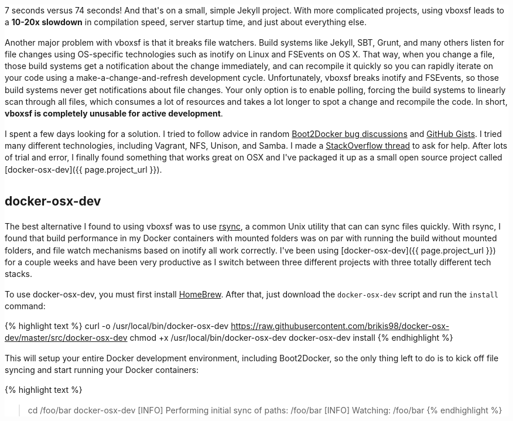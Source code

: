 7 seconds versus 74 seconds! And that's on a small, simple Jekyll
project. With more complicated projects, using vboxsf leads to a **10-20x
slowdown** in compilation speed, server startup time, and just about everything
else.

Another major problem with vboxsf is that it breaks file watchers. Build systems
like Jekyll, SBT, Grunt, and many others listen for file changes using
OS-specific technologies such as inotify on Linux and FSEvents on OS X. That
way, when you change a file, those build systems get a notification about the
change immediately, and can recompile it quickly so you can rapidly iterate on
your code using a make-a-change-and-refresh development cycle. Unfortunately,
vboxsf breaks inotify and FSEvents, so those build systems never get
notifications about file changes. Your only option is to enable polling, forcing
the build systems to linearly scan through all files, which consumes a lot of
resources and takes a lot longer to spot a change and recompile the code. In
short, **vboxsf is completely unusable for active development**.

I spent a few days looking for a solution. I tried to follow advice in random
[Boot2Docker bug discussions](https://github.com/boot2docker/boot2docker/issues/64)
and [GitHub Gists](https://gist.github.com/neilbartley/73f2eb334f04bf95a906).
I tried many different technologies, including Vagrant, NFS, Unison, and Samba.
I made a [StackOverflow thread](http://stackoverflow.com/questions/30090007/whats-the-right-way-to-setup-a-development-environment-on-os-x-with-docker)
to ask for help. After lots of trial and error, I finally found something that
works great on OSX and I've packaged it up as a small open source project called
[docker-osx-dev]({{ page.project_url }}).

## docker-osx-dev

The best alternative I found to using vboxsf was to use
[rsync](http://en.wikipedia.org/wiki/Rsync), a common Unix utility that can can
sync files quickly. With rsync, I found that build performance in my Docker
containers with mounted folders was on par with running the build without
mounted folders, and file watch mechanisms based on inotify all work correctly.
I've been using [docker-osx-dev]({{ page.project_url }}) for a couple weeks and
have been very productive as I switch between three different projects with
three totally different tech stacks.

To use docker-osx-dev, you must first install [HomeBrew](http://brew.sh/). After
that, just download the `docker-osx-dev` script and run the `install` command:

{% highlight text %}
curl -o /usr/local/bin/docker-osx-dev https://raw.githubusercontent.com/brikis98/docker-osx-dev/master/src/docker-osx-dev
chmod +x /usr/local/bin/docker-osx-dev
docker-osx-dev install
{% endhighlight %}

This will setup your entire Docker development environment, including
Boot2Docker, so the only thing left to do is to kick off file syncing and start
running your Docker containers:

{% highlight text %}
> cd /foo/bar
> docker-osx-dev
[INFO] Performing initial sync of paths: /foo/bar
[INFO] Watching: /foo/bar
{% endhighlight %}
